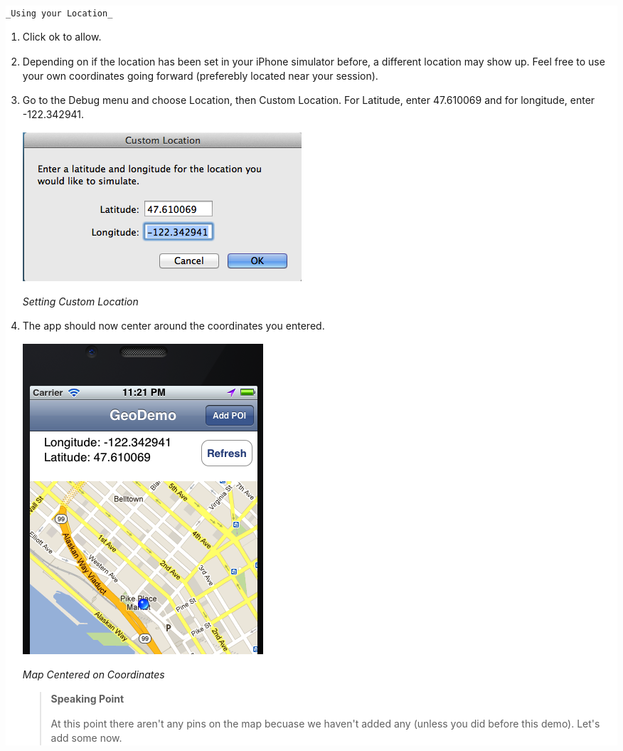 	_Using your Location_

1.  Click ok to allow.  

1.  Depending on if the location has been set in your iPhone simulator before, a different location may show up.  Feel free to use your own coordinates going forward (preferebly located near your session).

1.  Go to the Debug menu and choose Location, then Custom Location. For Latitude, enter 47.610069 and for longitude, enter -122.342941.

	![Setting a Custom Location](Images/settingCustomLocation.png?raw=true "Setting Custom Location")

	_Setting Custom Location_

1.  The app should now center around the coordinates you entered.

	![Map Centered on Coordinates](Images/mapCenteredOnCoordinates.png?raw=true "Map Centered on Coordinates")

	_Map Centered on Coordinates_

	> **Speaking Point**
	>
	> At this point there aren't any pins on the map becuase we haven't added any (unless you did before this demo).  Let's add some now.
